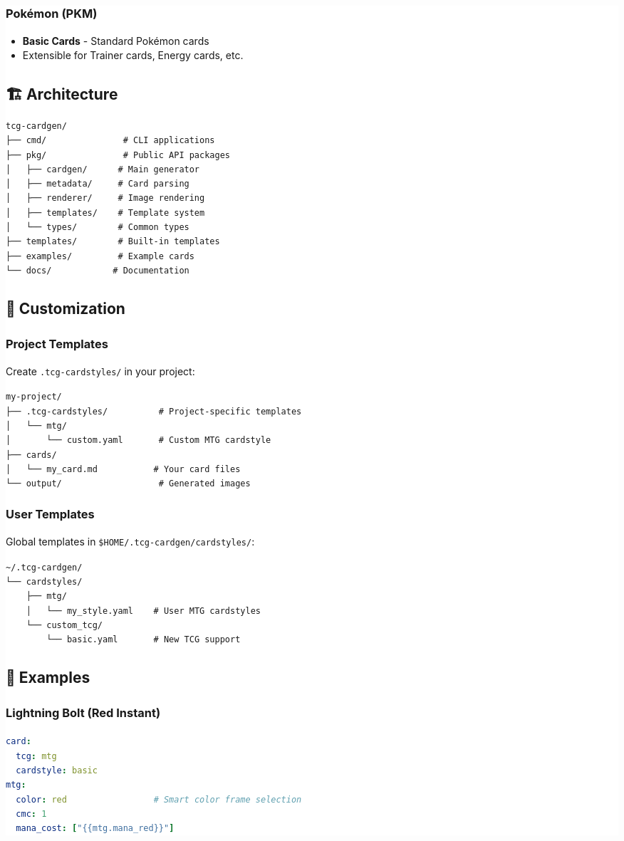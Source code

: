 ### Pokémon (PKM)
- **Basic Cards** - Standard Pokémon cards
- Extensible for Trainer cards, Energy cards, etc.

## 🏗️ Architecture

```
tcg-cardgen/
├── cmd/               # CLI applications
├── pkg/               # Public API packages
│   ├── cardgen/      # Main generator
│   ├── metadata/     # Card parsing
│   ├── renderer/     # Image rendering
│   ├── templates/    # Template system
│   └── types/        # Common types
├── templates/        # Built-in templates
├── examples/         # Example cards
└── docs/            # Documentation
```

## 🎨 Customization

### Project Templates

Create `.tcg-cardstyles/` in your project:

```
my-project/
├── .tcg-cardstyles/          # Project-specific templates
│   └── mtg/
│       └── custom.yaml       # Custom MTG cardstyle
├── cards/
│   └── my_card.md           # Your card files
└── output/                   # Generated images
```

### User Templates

Global templates in `$HOME/.tcg-cardgen/cardstyles/`:

```
~/.tcg-cardgen/
└── cardstyles/
    ├── mtg/
    │   └── my_style.yaml    # User MTG cardstyles
    └── custom_tcg/
        └── basic.yaml       # New TCG support
```

## 📖 Examples

### Lightning Bolt (Red Instant)
```yaml
card:
  tcg: mtg
  cardstyle: basic
mtg:
  color: red                 # Smart color frame selection
  cmc: 1
  mana_cost: ["{{mtg.mana_red}}"]
```
